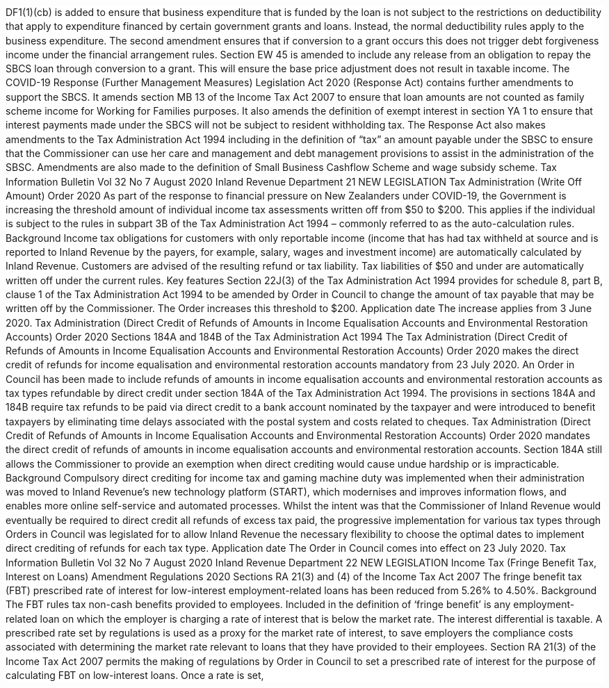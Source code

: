 DF1(1)(cb) is added to ensure that business expenditure that is funded by the loan is not subject to the restrictions on deductibility that apply to expenditure financed by certain government grants and loans. Instead, the normal deductibility rules apply to the business expenditure. The second amendment ensures that if conversion to a grant occurs this does not trigger debt forgiveness income under the financial arrangement rules. Section EW 45 is amended to include any release from an obligation to repay the SBCS loan through conversion to a grant. This will ensure the base price adjustment does not result in taxable income. The COVID-19 Response (Further Management Measures) Legislation Act 2020 (Response Act) contains further amendments to support the SBCS. It amends section MB 13 of the Income Tax Act 2007 to ensure that loan amounts are not counted as family scheme income for Working for Families purposes. It also amends the definition of exempt interest in section YA 1 to ensure that interest payments made under the SBCS will not be subject to resident withholding tax. The Response Act also makes amendments to the Tax Administration Act 1994 including in the definition of “tax” an amount payable under the SBSC to ensure that the Commissioner can use her care and management and debt management provisions to assist in the administration of the SBSC. Amendments are also made to the definition of Small Business Cashflow Scheme and wage subsidy scheme. Tax Information Bulletin Vol 32 No 7 August 2020 Inland Revenue Department 21 NEW LEGISLATION Tax Administration (Write Off Amount) Order 2020 As part of the response to financial pressure on New Zealanders under COVID-19, the Government is increasing the threshold amount of individual income tax assessments written off from $50 to $200. This applies if the individual is subject to the rules in subpart 3B of the Tax Administration Act 1994 – commonly referred to as the auto-calculation rules. Background Income tax obligations for customers with only reportable income (income that has had tax withheld at source and is reported to Inland Revenue by the payers, for example, salary, wages and investment income) are automatically calculated by Inland Revenue. Customers are advised of the resulting refund or tax liability. Tax liabilities of $50 and under are automatically written off under the current rules. Key features Section 22J(3) of the Tax Administration Act 1994 provides for schedule 8, part B, clause 1 of the Tax Administration Act 1994 to be amended by Order in Council to change the amount of tax payable that may be written off by the Commissioner. The Order increases this threshold to $200. Application date The increase applies from 3 June 2020. Tax Administration (Direct Credit of Refunds of Amounts in Income Equalisation Accounts and Environmental Restoration Accounts) Order 2020 Sections 184A and 184B of the Tax Administration Act 1994 The Tax Administration (Direct Credit of Refunds of Amounts in Income Equalisation Accounts and Environmental Restoration Accounts) Order 2020 makes the direct credit of refunds for income equalisation and environmental restoration accounts mandatory from 23 July 2020. An Order in Council has been made to include refunds of amounts in income equalisation accounts and environmental restoration accounts as tax types refundable by direct credit under section 184A of the Tax Administration Act 1994. The provisions in sections 184A and 184B require tax refunds to be paid via direct credit to a bank account nominated by the taxpayer and were introduced to benefit taxpayers by eliminating time delays associated with the postal system and costs related to cheques. Tax Administration (Direct Credit of Refunds of Amounts in Income Equalisation Accounts and Environmental Restoration Accounts) Order 2020 mandates the direct credit of refunds of amounts in income equalisation accounts and environmental restoration accounts. Section 184A still allows the Commissioner to provide an exemption when direct crediting would cause undue hardship or is impracticable. Background Compulsory direct crediting for income tax and gaming machine duty was implemented when their administration was moved to Inland Revenue’s new technology platform (START), which modernises and improves information flows, and enables more online self-service and automated processes. Whilst the intent was that the Commissioner of Inland Revenue would eventually be required to direct credit all refunds of excess tax paid, the progressive implementation for various tax types through Orders in Council was legislated for to allow Inland Revenue the necessary flexibility to choose the optimal dates to implement direct crediting of refunds for each tax type. Application date The Order in Council comes into effect on 23 July 2020. Tax Information Bulletin Vol 32 No 7 August 2020 Inland Revenue Department 22 NEW LEGISLATION Income Tax (Fringe Benefit Tax, Interest on Loans) Amendment Regulations 2020 Sections RA 21(3) and (4) of the Income Tax Act 2007 The fringe benefit tax (FBT) prescribed rate of interest for low-interest employment-related loans has been reduced from 5.26% to 4.50%. Background The FBT rules tax non-cash benefits provided to employees. Included in the definition of ‘fringe benefit’ is any employment- related loan on which the employer is charging a rate of interest that is below the market rate. The interest differential is taxable. A prescribed rate set by regulations is used as a proxy for the market rate of interest, to save employers the compliance costs associated with determining the market rate relevant to loans that they have provided to their employees. Section RA 21(3) of the Income Tax Act 2007 permits the making of regulations by Order in Council to set a prescribed rate of interest for the purpose of calculating FBT on low-interest loans. Once a rate is set,